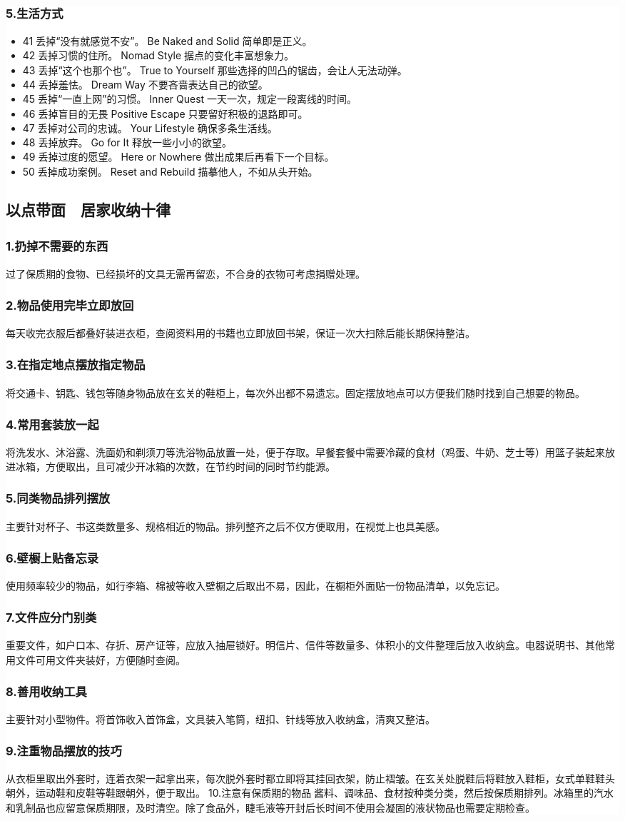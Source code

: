 ### 5.生活方式

+ 41 丢掉“没有就感觉不安”。 Be Naked and Solid 简单即是正义。
+ 42 丢掉习惯的住所。 Nomad Style 据点的变化丰富想象力。
+ 43 丢掉“这个也那个也”。 True to Yourself 那些选择的凹凸的锯齿，会让人无法动弹。
+ 44 丢掉羞怯。 Dream Way 不要吝啬表达自己的欲望。
+ 45 丢掉“一直上网”的习惯。 Inner Quest 一天一次，规定一段离线的时间。
+ 46 丢掉盲目的无畏 Positive Escape 只要留好积极的退路即可。
+ 47 丢掉对公司的忠诚。 Your Lifestyle 确保多条生活线。
+ 48 丢掉放弃。 Go for It 释放一些小小的欲望。
+ 49 丢掉过度的愿望。 Here or Nowhere 做出成果后再看下一个目标。
+ 50 丢掉成功案例。 Reset and Rebuild 描摹他人，不如从头开始。


## 以点带面　居家收纳十律

### 1.扔掉不需要的东西

过了保质期的食物、已经损坏的文具无需再留恋，不合身的衣物可考虑捐赠处理。

### 2.物品使用完毕立即放回

每天收完衣服后都叠好装进衣柜，查阅资料用的书籍也立即放回书架，保证一次大扫除后能长期保持整洁。

### 3.在指定地点摆放指定物品

将交通卡、钥匙、钱包等随身物品放在玄关的鞋柜上，每次外出都不易遗忘。固定摆放地点可以方便我们随时找到自己想要的物品。

### 4.常用套装放一起

将洗发水、沐浴露、洗面奶和剃须刀等洗浴物品放置一处，便于存取。早餐套餐中需要冷藏的食材（鸡蛋、牛奶、芝士等）用篮子装起来放进冰箱，方便取出，且可减少开冰箱的次数，在节约时间的同时节约能源。

### 5.同类物品排列摆放

主要针对杯子、书这类数量多、规格相近的物品。排列整齐之后不仅方便取用，在视觉上也具美感。

### 6.壁橱上贴备忘录

使用频率较少的物品，如行李箱、棉被等收入壁橱之后取出不易，因此，在橱柜外面贴一份物品清单，以免忘记。

### 7.文件应分门别类

重要文件，如户口本、存折、房产证等，应放入抽屉锁好。明信片、信件等数量多、体积小的文件整理后放入收纳盒。电器说明书、其他常用文件可用文件夹装好，方便随时查阅。

### 8.善用收纳工具

主要针对小型物件。将首饰收入首饰盒，文具装入笔筒，纽扣、针线等放入收纳盒，清爽又整洁。

### 9.注重物品摆放的技巧

从衣柜里取出外套时，连着衣架一起拿出来，每次脱外套时都立即将其挂回衣架，防止褶皱。在玄关处脱鞋后将鞋放入鞋柜，女式单鞋鞋头朝外，运动鞋和皮鞋等鞋跟朝外，便于取出。 10.注意有保质期的物品 酱料、调味品、食材按种类分类，然后按保质期排列。冰箱里的汽水和乳制品也应留意保质期限，及时清空。除了食品外，睫毛液等开封后长时间不使用会凝固的液状物品也需要定期检查。
